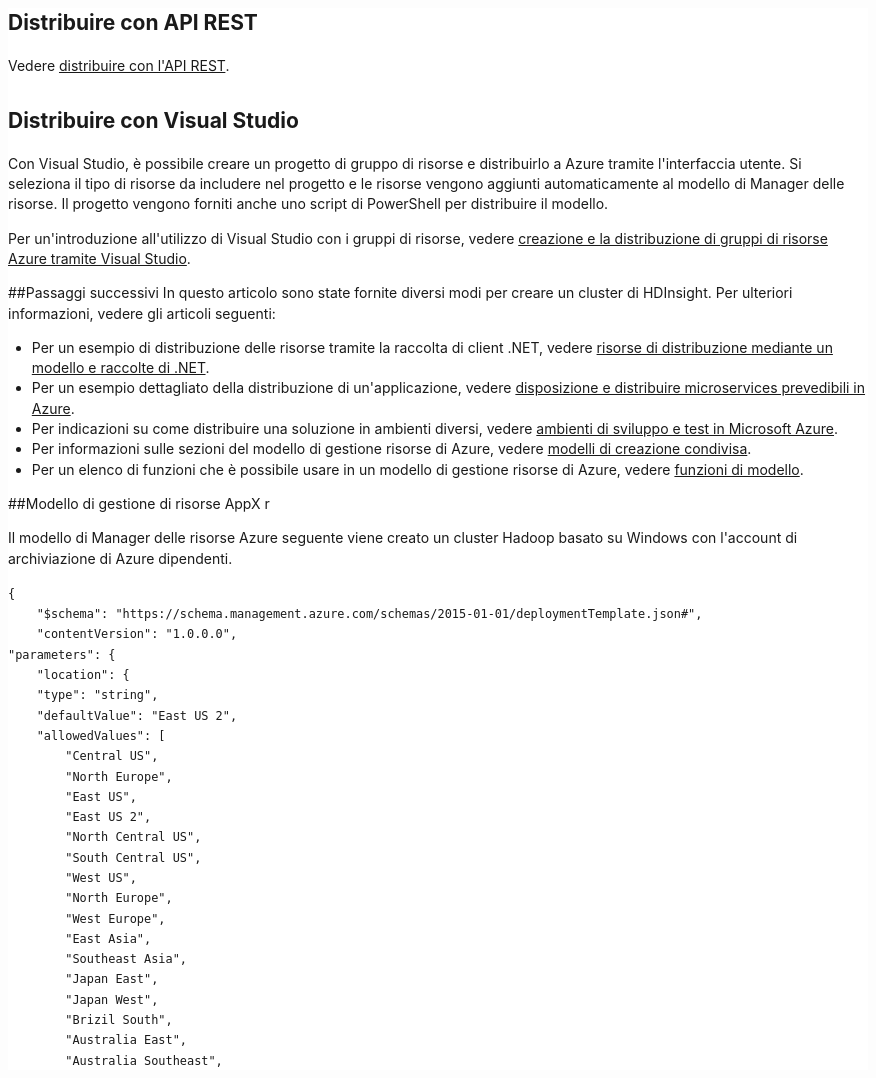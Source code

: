 
## <a name="deploy-with-rest-api"></a>Distribuire con API REST

Vedere [distribuire con l'API REST](../resource-group-template-deploy.md#deploy-with-the-rest-api).

## <a name="deploy-with-visual-studio"></a>Distribuire con Visual Studio

Con Visual Studio, è possibile creare un progetto di gruppo di risorse e distribuirlo a Azure tramite l'interfaccia utente. Si seleziona il tipo di risorse da includere nel progetto e le risorse vengono aggiunti automaticamente al modello di Manager delle risorse. Il progetto vengono forniti anche uno script di PowerShell per distribuire il modello.

Per un'introduzione all'utilizzo di Visual Studio con i gruppi di risorse, vedere [creazione e la distribuzione di gruppi di risorse Azure tramite Visual Studio](../vs-azure-tools-resource-groups-deployment-projects-create-deploy.md).

##<a name="next-steps"></a>Passaggi successivi
In questo articolo sono state fornite diversi modi per creare un cluster di HDInsight. Per ulteriori informazioni, vedere gli articoli seguenti:


- Per un esempio di distribuzione delle risorse tramite la raccolta di client .NET, vedere [risorse di distribuzione mediante un modello e raccolte di .NET](../virtual-machines/virtual-machines-windows-csharp-template.md).
- Per un esempio dettagliato della distribuzione di un'applicazione, vedere [disposizione e distribuire microservices prevedibili in Azure](../app-service-web/app-service-deploy-complex-application-predictably.md).
- Per indicazioni su come distribuire una soluzione in ambienti diversi, vedere [ambienti di sviluppo e test in Microsoft Azure](../solution-dev-test-environments.md).
- Per informazioni sulle sezioni del modello di gestione risorse di Azure, vedere [modelli di creazione condivisa](../resource-group-authoring-templates.md).
- Per un elenco di funzioni che è possibile usare in un modello di gestione risorse di Azure, vedere [funzioni di modello](../resource-group-template-functions.md).



##<a name="appx-a-resource-manager-template"></a>Modello di gestione di risorse AppX r

Il modello di Manager delle risorse Azure seguente viene creato un cluster Hadoop basato su Windows con l'account di archiviazione di Azure dipendenti.

    {
        "$schema": "https://schema.management.azure.com/schemas/2015-01-01/deploymentTemplate.json#",
        "contentVersion": "1.0.0.0",
    "parameters": {
        "location": {
        "type": "string",
        "defaultValue": "East US 2",
        "allowedValues": [
            "Central US",
            "North Europe",
            "East US",
            "East US 2",
            "North Central US",
            "South Central US",
            "West US",
            "North Europe",
            "West Europe",
            "East Asia",
            "Southeast Asia",
            "Japan East",
            "Japan West",
            "Brizil South",
            "Australia East",
            "Australia Southeast",